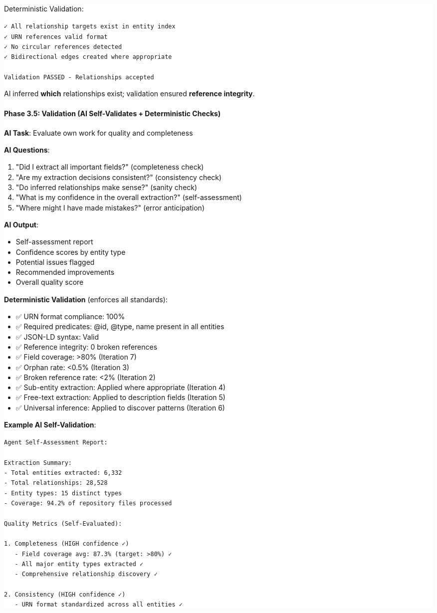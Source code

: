```
```

Deterministic Validation:

```
✓ All relationship targets exist in entity index
✓ URN references valid format
✓ No circular references detected
✓ Bidirectional edges created where appropriate

Validation PASSED - Relationships accepted
```

AI inferred **which** relationships exist; validation ensured **reference integrity**.

#### Phase 3.5: Validation (AI Self-Validates + Deterministic Checks)

**AI Task**: Evaluate own work for quality and completeness

**AI Questions**:

1. "Did I extract all important fields?" (completeness check)
2. "Are my extraction decisions consistent?" (consistency check)
3. "Do inferred relationships make sense?" (sanity check)
4. "What is my confidence in the overall extraction?" (self-assessment)
5. "Where might I have made mistakes?" (error anticipation)

**AI Output**:

- Self-assessment report
- Confidence scores by entity type
- Potential issues flagged
- Recommended improvements
- Overall quality score

**Deterministic Validation** (enforces all standards):

- ✅ URN format compliance: 100%
- ✅ Required predicates: @id, @type, name present in all entities
- ✅ JSON-LD syntax: Valid
- ✅ Reference integrity: 0 broken references
- ✅ Field coverage: >80% (Iteration 7)
- ✅ Orphan rate: <0.5% (Iteration 3)
- ✅ Broken reference rate: <2% (Iteration 2)
- ✅ Sub-entity extraction: Applied where appropriate (Iteration 4)
- ✅ Free-text extraction: Applied to description fields (Iteration 5)
- ✅ Universal inference: Applied to discover patterns (Iteration 6)

**Example AI Self-Validation**:

```
Agent Self-Assessment Report:

Extraction Summary:
- Total entities extracted: 6,332
- Total relationships: 28,528
- Entity types: 15 distinct types
- Coverage: 94.2% of repository files processed

Quality Metrics (Self-Evaluated):

1. Completeness (HIGH confidence ✓)
   - Field coverage avg: 87.3% (target: >80%) ✓
   - All major entity types extracted ✓
   - Comprehensive relationship discovery ✓

2. Consistency (HIGH confidence ✓)
   - URN format standardized across all entities ✓
```